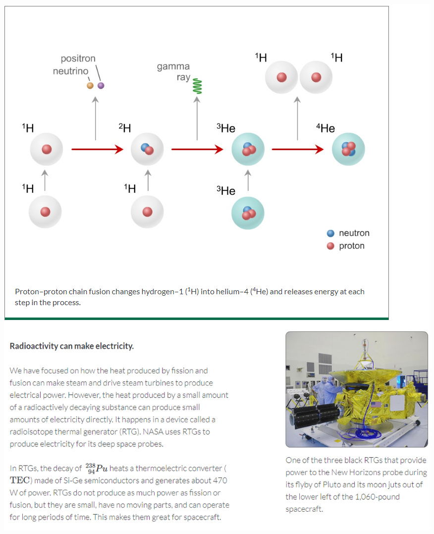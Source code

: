 ![image_25](10%20-%20Modern%20Physics/10-05%20-%20Radioactivity/image_25.png)

![image_26](10%20-%20Modern%20Physics/10-05%20-%20Radioactivity/image_26.png)
